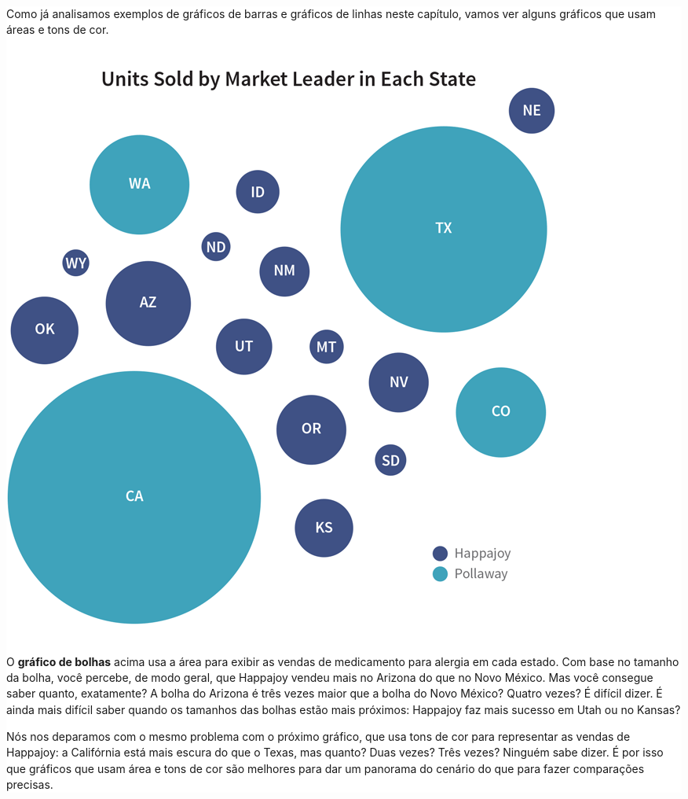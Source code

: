 Como já analisamos exemplos de gráficos de barras e gráficos de linhas neste capítulo, vamos ver alguns gráficos que usam áreas e tons de cor.

![alt text](../imgs/bubble-chart.png "Gráfico de bolhas")

O **gráfico de bolhas** acima usa a área para exibir as vendas de medicamento para alergia em cada estado. Com base no tamanho da bolha, você percebe, de modo geral, que Happajoy vendeu mais no Arizona do que no Novo México. Mas você consegue saber quanto, exatamente? A bolha do Arizona é três vezes maior que a bolha do Novo México? Quatro vezes? É difícil dizer. É ainda mais difícil saber quando os tamanhos das bolhas estão mais próximos: Happajoy faz mais sucesso em Utah ou no Kansas?

Nós nos deparamos com o mesmo problema com o próximo gráfico, que usa tons de cor para representar as vendas de Happajoy: a Califórnia está mais escura do que o Texas, mas quanto? Duas vezes? Três vezes? Ninguém sabe dizer. É por isso que gráficos que usam área e tons de cor são melhores para dar um panorama do cenário do que para fazer comparações precisas.
